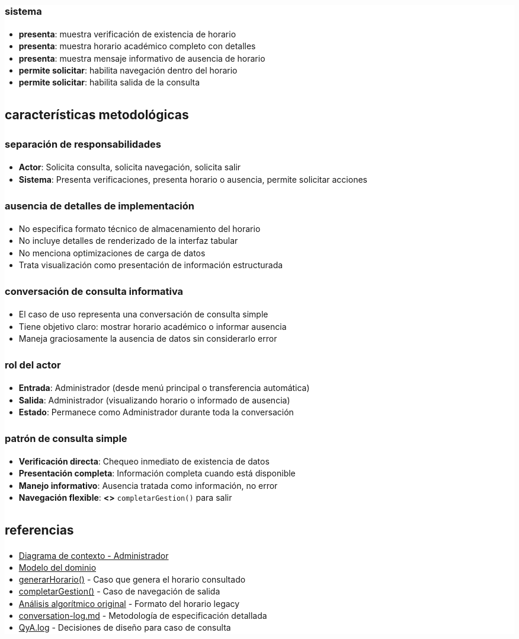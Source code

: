 ### sistema

- **presenta**: muestra verificación de existencia de horario
- **presenta**: muestra horario académico completo con detalles
- **presenta**: muestra mensaje informativo de ausencia de horario
- **permite solicitar**: habilita navegación dentro del horario
- **permite solicitar**: habilita salida de la consulta

## características metodológicas

### separación de responsabilidades

- **Actor**: Solicita consulta, solicita navegación, solicita salir
- **Sistema**: Presenta verificaciones, presenta horario o ausencia, permite solicitar acciones

### ausencia de detalles de implementación

- No especifica formato técnico de almacenamiento del horario
- No incluye detalles de renderizado de la interfaz tabular
- No menciona optimizaciones de carga de datos
- Trata visualización como presentación de información estructurada

### conversación de consulta informativa

- El caso de uso representa una conversación de consulta simple
- Tiene objetivo claro: mostrar horario académico o informar ausencia
- Maneja graciosamente la ausencia de datos sin considerarlo error

### rol del actor

- **Entrada**: Administrador (desde menú principal o transferencia automática)
- **Salida**: Administrador (visualizando horario o informado de ausencia)
- **Estado**: Permanece como Administrador durante toda la conversación

### patrón de consulta simple

- **Verificación directa**: Chequeo inmediato de existencia de datos
- **Presentación completa**: Información completa cuando está disponible
- **Manejo informativo**: Ausencia tratada como información, no error
- **Navegación flexible**: **<<include>>** `completarGestion()` para salir

## referencias

- [Diagrama de contexto - Administrador](../../01-actores-casos-uso/diagrama-contexto-administrador.md)
- [Modelo del dominio](../../00-modelo-del-dominio/modelo-dominio.md)
- [generarHorario()](../generarHorario/README.md) - Caso que genera el horario consultado
- [completarGestion()](../completarGestion/README.md) - Caso de navegación de salida
- [Análisis algorítmico original](../../../../reverseEngineering.md) - Formato del horario legacy
- [conversation-log.md](../../../../conversation-log.md) - Metodología de especificación detallada
- [QyA.log](../../../../QyA.log) - Decisiones de diseño para caso de consulta